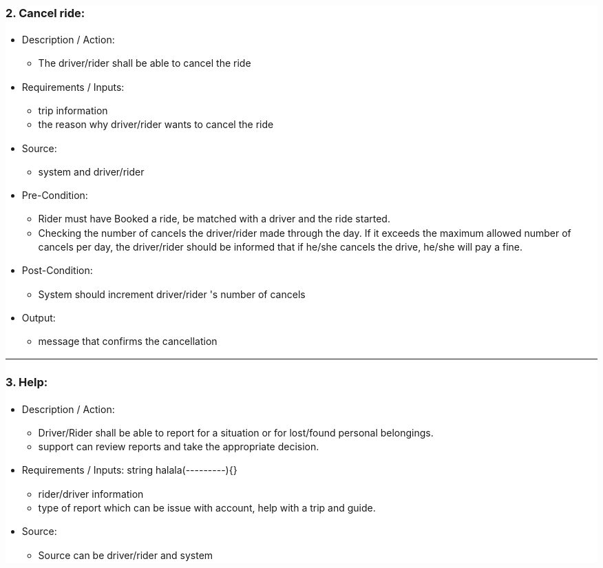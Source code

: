 
### 2. Cancel ride:

* Description / Action:
    * The driver/rider shall be able to cancel the ride

* Requirements / Inputs:
    * trip information
    * the reason why driver/rider wants to cancel the ride

* Source:
    * system and driver/rider

* Pre-Condition:
    * Rider must have Booked a ride, be matched with a driver and the ride started.
    * Checking the number of cancels the driver/rider made through the day.
    If it exceeds the maximum allowed number of cancels per day,
      the driver/rider should be informed that if he/she cancels the drive, he/she will pay a fine.

* Post-Condition:
    * System should increment driver/rider 's number of cancels 

* Output:
    * message that confirms the cancellation
---

### 3. Help:

* Description / Action:
    * Driver/Rider shall be able to report for a situation or for lost/found personal belongings.
    * support can review reports and take the appropriate decision.

* Requirements / Inputs: string halala(---------){}
    * rider/driver information
    * type of report which can be issue with account, help with a trip and guide.

    <!-- ##### must specify which user. Driver/rider or support
    ###### In case of Driver/rider:
        * In order to start, driver/rider must specify the topic which can be:
            1. issue with account
                * all possible problems are stated with their solutions.
                * he/she can follow the guideline for his/her problem.
            2. help with a trip
                * he/she should choose the trip, see trip's details and should click on one button of:
                    * find/lost item
                    * report safety issue
                    * provide driver feedback
                    * get help 
                * any button would initiate a customer support chat with options,
                    driver/rider should report for what they want and follow the guidline.
            3. guide
                * include all needed information about the application -->
        
    <!-- ###### In case of Support:
        * Support can review reports and take the appropriate decision. -->
* Source:
    * Source can be driver/rider and system
